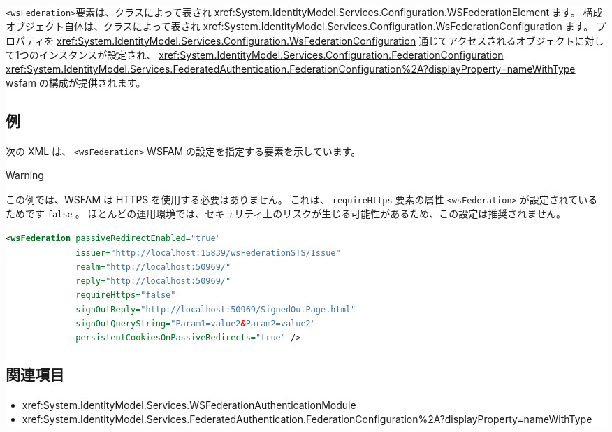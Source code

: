 `<wsFederation>`要素は、クラスによって表され <xref:System.IdentityModel.Services.Configuration.WSFederationElement> ます。 構成オブジェクト自体は、クラスによって表され <xref:System.IdentityModel.Services.Configuration.WsFederationConfiguration> ます。 プロパティを <xref:System.IdentityModel.Services.Configuration.WsFederationConfiguration> 通じてアクセスされるオブジェクトに対して1つのインスタンスが設定され、 <xref:System.IdentityModel.Services.Configuration.FederationConfiguration> <xref:System.IdentityModel.Services.FederatedAuthentication.FederationConfiguration%2A?displayProperty=nameWithType> wsfam の構成が提供されます。  
  
## <a name="example"></a>例  

 次の XML は、 `<wsFederation>` WSFAM の設定を指定する要素を示しています。  
  
> [!WARNING]
> この例では、WSFAM は HTTPS を使用する必要はありません。 これは、 `requireHttps` 要素の属性 `<wsFederation>` が設定されているためです `false` 。 ほとんどの運用環境では、セキュリティ上のリスクが生じる可能性があるため、この設定は推奨されません。  
  
```xml
<wsFederation passiveRedirectEnabled="true"
              issuer="http://localhost:15839/wsFederationSTS/Issue"
              realm="http://localhost:50969/"
              reply="http://localhost:50969/"
              requireHttps="false"
              signOutReply="http://localhost:50969/SignedOutPage.html"
              signOutQueryString="Param1=value2&Param2=value2"
              persistentCookiesOnPassiveRedirects="true" />
```  
  
## <a name="see-also"></a>関連項目

- <xref:System.IdentityModel.Services.WSFederationAuthenticationModule>
- <xref:System.IdentityModel.Services.FederatedAuthentication.FederationConfiguration%2A?displayProperty=nameWithType>
